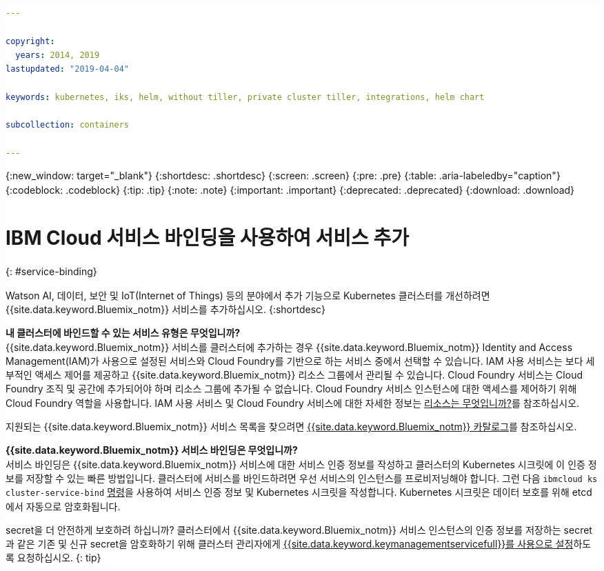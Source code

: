 ```yaml
---

copyright:
  years: 2014, 2019
lastupdated: "2019-04-04"

keywords: kubernetes, iks, helm, without tiller, private cluster tiller, integrations, helm chart

subcollection: containers

---
```


{:new_window: target="_blank"}
{:shortdesc: .shortdesc}
{:screen: .screen}
{:pre: .pre}
{:table: .aria-labeledby="caption"}
{:codeblock: .codeblock}
{:tip: .tip}
{:note: .note}
{:important: .important}
{:deprecated: .deprecated}
{:download: .download}


# IBM Cloud 서비스 바인딩을 사용하여 서비스 추가
{: #service-binding}

Watson AI, 데이터, 보안 및 IoT(Internet of Things) 등의 분야에서 추가 기능으로 Kubernetes 클러스터를 개선하려면 {{site.data.keyword.Bluemix_notm}} 서비스를 추가하십시오.
{:shortdesc}

**내 클러스터에 바인드할 수 있는 서비스 유형은 무엇입니까?** </br>
{{site.data.keyword.Bluemix_notm}} 서비스를 클러스터에 추가하는 경우 {{site.data.keyword.Bluemix_notm}} Identity and Access Management(IAM)가 사용으로 설정된 서비스와 Cloud Foundry를 기반으로 하는 서비스 중에서 선택할 수 있습니다. IAM 사용 서비스는 보다 세부적인 액세스 제어를 제공하고 {{site.data.keyword.Bluemix_notm}} 리소스 그룹에서 관리될 수 있습니다. Cloud Foundry 서비스는 Cloud Foundry 조직 및 공간에 추가되어야 하며 리소스 그룹에 추가될 수 없습니다. Cloud Foundry 서비스 인스턴스에 대한 액세스를 제어하기 위해 Cloud Foundry 역할을 사용합니다. IAM 사용 서비스 및 Cloud Foundry 서비스에 대한 자세한 정보는 [리소스는 무엇입니까?](/docs/resources?topic=resources-resource#resource)를 참조하십시오.

지원되는 {{site.data.keyword.Bluemix_notm}} 서비스 목록을 찾으려면 [{{site.data.keyword.Bluemix_notm}} 카탈로그](https://cloud.ibm.com/catalog)를 참조하십시오.

**{{site.data.keyword.Bluemix_notm}} 서비스 바인딩은 무엇입니까?**</br>
서비스 바인딩은 {{site.data.keyword.Bluemix_notm}} 서비스에 대한 서비스 인증 정보를 작성하고 클러스터의 Kubernetes 시크릿에 이 인증 정보를 저장할 수 있는 빠른 방법입니다. 클러스터에 서비스를 바인드하려면 우선 서비스의 인스턴스를 프로비저닝해야 합니다. 그런 다음 `ibmcloud ks cluster-service-bind` [명령](/docs/containers?topic=containers-cs_cli_reference#cs_cluster_service_bind)을 사용하여 서비스 인증 정보 및 Kubernetes 시크릿을 작성합니다. Kubernetes 시크릿은 데이터 보호를 위해 etcd에서 자동으로 암호화됩니다.

secret을 더 안전하게 보호하려 하십니까? 클러스터에서 {{site.data.keyword.Bluemix_notm}} 서비스 인스턴스의 인증 정보를 저장하는 secret과 같은 기존 및 신규 secret을 암호화하기 위해 클러스터 관리자에게 [{{site.data.keyword.keymanagementservicefull}}를 사용으로 설정](/docs/containers?topic=containers-encryption#keyprotect)하도록 요청하십시오.
{: tip}
